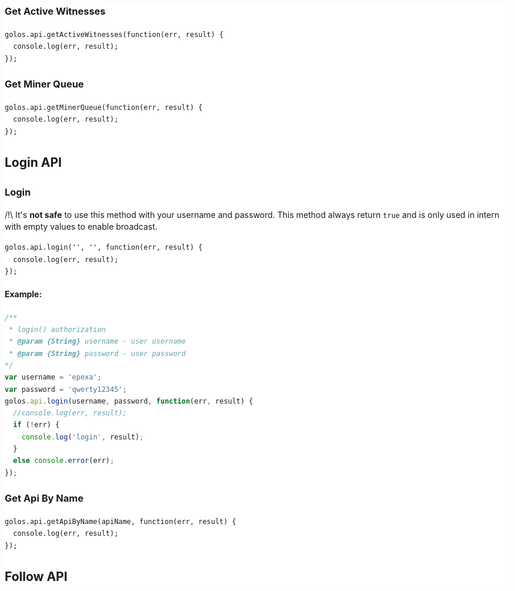 ### Get Active Witnesses
```
golos.api.getActiveWitnesses(function(err, result) {
  console.log(err, result);
});
```
### Get Miner Queue
```
golos.api.getMinerQueue(function(err, result) {
  console.log(err, result);
});
```

## Login API

### Login

/!\ It's **not safe** to use this method with your username and password. This method always return `true` and is only used in intern with empty values to enable broadcast.

```
golos.api.login('', '', function(err, result) {
  console.log(err, result);
});
```
#### Example:
```js
/**
 * login() authorization
 * @param {String} username - user username
 * @param {String} password - user password
*/
var username = 'epexa';
var password = 'qwerty12345';
golos.api.login(username, password, function(err, result) {
  //console.log(err, result);
  if (!err) {
    console.log('login', result);
  }
  else console.error(err);
});
```

### Get Api By Name
```
golos.api.getApiByName(apiName, function(err, result) {
  console.log(err, result);
});
```

## Follow API
